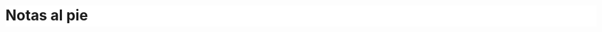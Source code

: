 ## Notas al pie

[^1]: 25:1 El término “cielo y tierra” representa los dos principios divinos, también llamados _yang_ y _yin_, que dan forma a todas las condiciones del mundo, incluidos los destinos de los asuntos humanos.

[^2]: 26:1 Las palabras impresas en letra grande en la presente nota y las tres siguientes pertenecen, en todas las ediciones originales en chino, al texto del _Yin Chih Wen_ propiamente dicho. Por consiguiente, las hemos colocado en el mismo tipo que nuestra traducción del texto, pero las hemos eliminado del Comentario Chino, ya que parecen estar fuera de lugar en el texto. Compárese con la nota 3 en la página 39.

[^3]: 27:1 Véase la nota al pie de la página 26 y la nota 3 de la página 39.

[^4]: 27:2 Olea o cassia es _kwei_ en chino y simboliza el éxito, la prosperidad y el honor.

[^5]: 29:1 Véase la nota al pie de la página 26 y la nota 3 de la página 39.

[^6]: 30:1 Véase la nota al pie de la página 26 y la nota 3 de la página 39.

[^7]: 31:2 Este pasaje se parece a la primera línea del _Dhammapada_ y puede ser una traducción del mismo.

[^8]: 31:3 _Shih_. El término significa literalmente "erudito", pero también se usa con el sentido de "caballero", siendo un título otorgado a personas distinguidas, a veces equivalente al inglés "Esquire". Representa el ideal de un hombre verdaderamente respetable que merece la estima de sus conciudadanos.

[^9]: 32:4 Los ideales del taoísmo.

[^10]: 32:5 Los ideales de los confucianos.

[^11]: 33:6 El término _sheng i_, es decir, “voluntad de vida”, es una notable anticipación de la idea de Schopenhauer de la “voluntad de vivir”. El comentarista insiste en que nuestro egoísmo y vanidad son la principal causa del mal en el mundo, una idea aparentemente absorbida del budismo, y declara que debemos dejar que _sheng i_, la “voluntad de vivir”, tal como existe en otras criaturas, se desarrolle sin obstáculos, lo que resultará en una exuberancia incalculable de la manifestación de _T'ien Tao_, la Razón Celestial.

[^12]: 35:7 El comentarista se refiere al Paraíso Occidental (sukhâvati) de la secta de la Tierra Pura, que aquí se interpreta como un estado mental.

[^13]: 36:8 Estos tres pasajes que tratan el mismo tema son tres comentarios consecutivos como lo indican las referencias.

[^14]: 36:9 La Razón del Cielo aquí no es _T'ien Tao_, sino _T'ien Li_, que significa “razón” o “racionalidad” en el sentido comúnmente aceptado.